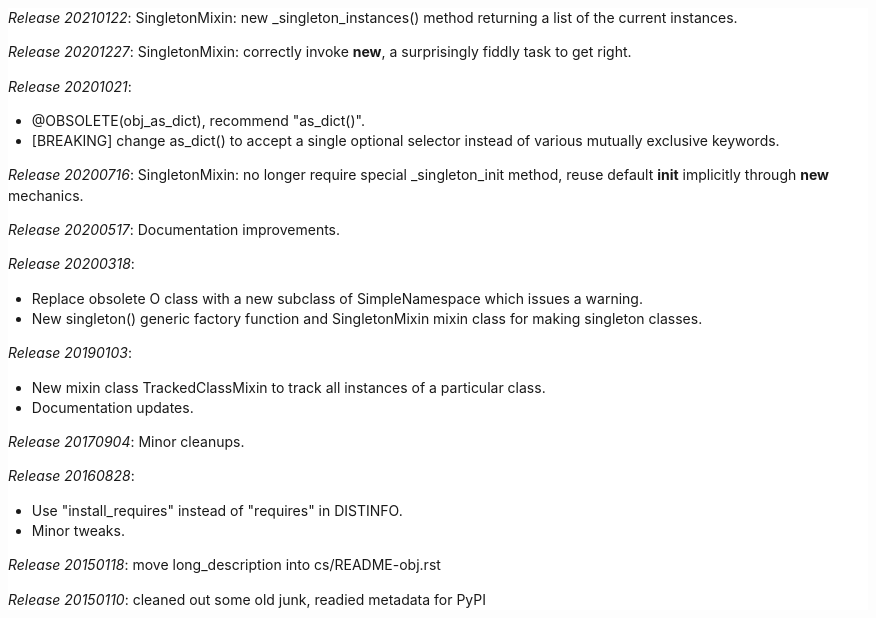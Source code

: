 *Release 20210122*:
SingletonMixin: new _singleton_instances() method returning a list of the current instances.

*Release 20201227*:
SingletonMixin: correctly invoke __new__, a surprisingly fiddly task to get right.

*Release 20201021*:
* @OBSOLETE(obj_as_dict), recommend "as_dict()".
* [BREAKING] change as_dict() to accept a single optional selector instead of various mutually exclusive keywords.

*Release 20200716*:
SingletonMixin: no longer require special _singleton_init method, reuse default __init__ implicitly through __new__ mechanics.

*Release 20200517*:
Documentation improvements.

*Release 20200318*:
* Replace obsolete O class with a new subclass of SimpleNamespace which issues a warning.
* New singleton() generic factory function and SingletonMixin mixin class for making singleton classes.

*Release 20190103*:
* New mixin class TrackedClassMixin to track all instances of a particular class.
* Documentation updates.

*Release 20170904*:
Minor cleanups.

*Release 20160828*:
* Use "install_requires" instead of "requires" in DISTINFO.
* Minor tweaks.

*Release 20150118*:
move long_description into cs/README-obj.rst

*Release 20150110*:
cleaned out some old junk, readied metadata for PyPI
